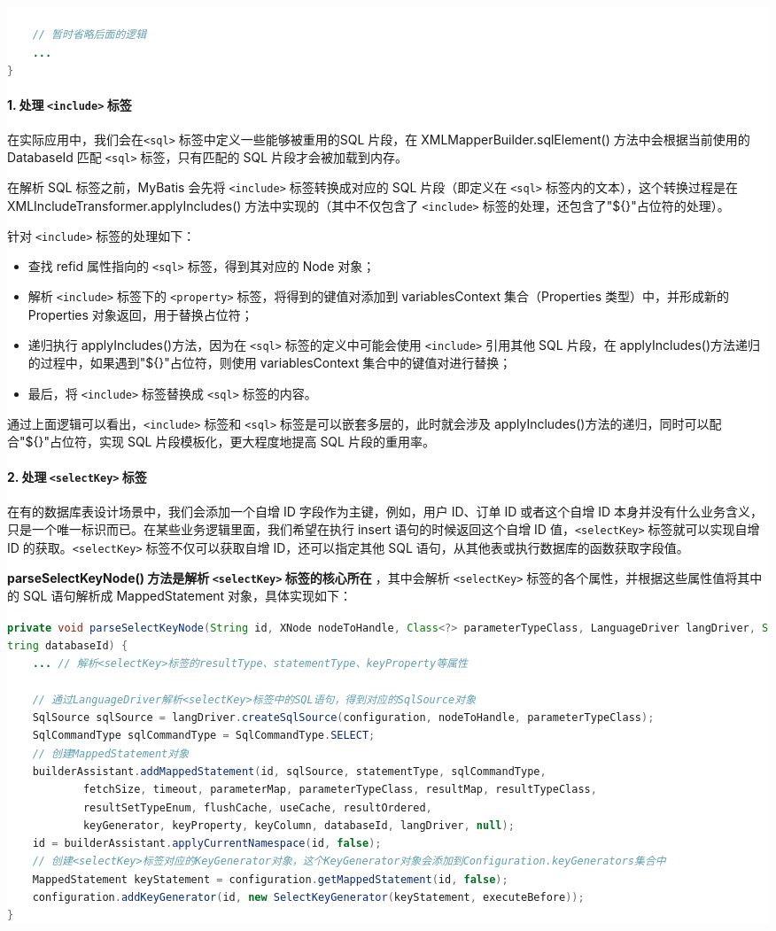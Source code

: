 ```java

    // 暂时省略后面的逻辑
    ...
}
```

#### 1. 处理 `<include>` 标签

在实际应用中，我们会在`<sql>` 标签中定义一些能够被重用的SQL 片段，在 XMLMapperBuilder.sqlElement() 方法中会根据当前使用的 DatabaseId 匹配 `<sql>` 标签，只有匹配的 SQL 片段才会被加载到内存。

在解析 SQL 标签之前，MyBatis 会先将 `<include>` 标签转换成对应的 SQL 片段（即定义在 `<sql>` 标签内的文本），这个转换过程是在 XMLIncludeTransformer.applyIncludes() 方法中实现的（其中不仅包含了 `<include>` 标签的处理，还包含了"${}"占位符的处理）。

针对 `<include>` 标签的处理如下：

* 查找 refid 属性指向的 `<sql>` 标签，得到其对应的 Node 对象；

* 解析 `<include>` 标签下的 `<property>` 标签，将得到的键值对添加到 variablesContext 集合（Properties 类型）中，并形成新的 Properties 对象返回，用于替换占位符；

* 递归执行 applyIncludes()方法，因为在 `<sql>` 标签的定义中可能会使用 `<include>` 引用其他 SQL 片段，在 applyIncludes()方法递归的过程中，如果遇到"${}"占位符，则使用 variablesContext 集合中的键值对进行替换；

* 最后，将 `<include>` 标签替换成 `<sql>` 标签的内容。

通过上面逻辑可以看出，`<include>` 标签和 `<sql>` 标签是可以嵌套多层的，此时就会涉及 applyIncludes()方法的递归，同时可以配合"${}"占位符，实现 SQL 片段模板化，更大程度地提高 SQL 片段的重用率。

#### 2. 处理 `<selectKey>` 标签

在有的数据库表设计场景中，我们会添加一个自增 ID 字段作为主键，例如，用户 ID、订单 ID 或者这个自增 ID 本身并没有什么业务含义，只是一个唯一标识而已。在某些业务逻辑里面，我们希望在执行 insert 语句的时候返回这个自增 ID 值，`<selectKey>` 标签就可以实现自增 ID 的获取。`<selectKey>` 标签不仅可以获取自增 ID，还可以指定其他 SQL 语句，从其他表或执行数据库的函数获取字段值。

**parseSelectKeyNode() 方法是解析 `<selectKey>` 标签的核心所在** ，其中会解析 `<selectKey>` 标签的各个属性，并根据这些属性值将其中的 SQL 语句解析成 MappedStatement 对象，具体实现如下：

```java
private void parseSelectKeyNode(String id, XNode nodeToHandle, Class<?> parameterTypeClass, LanguageDriver langDriver, String databaseId) {
    ... // 解析<selectKey>标签的resultType、statementType、keyProperty等属性

    // 通过LanguageDriver解析<selectKey>标签中的SQL语句，得到对应的SqlSource对象
    SqlSource sqlSource = langDriver.createSqlSource(configuration, nodeToHandle, parameterTypeClass);
    SqlCommandType sqlCommandType = SqlCommandType.SELECT;
    // 创建MappedStatement对象
    builderAssistant.addMappedStatement(id, sqlSource, statementType, sqlCommandType,
            fetchSize, timeout, parameterMap, parameterTypeClass, resultMap, resultTypeClass,
            resultSetTypeEnum, flushCache, useCache, resultOrdered,
            keyGenerator, keyProperty, keyColumn, databaseId, langDriver, null);
    id = builderAssistant.applyCurrentNamespace(id, false);
    // 创建<selectKey>标签对应的KeyGenerator对象，这个KeyGenerator对象会添加到Configuration.keyGenerators集合中
    MappedStatement keyStatement = configuration.getMappedStatement(id, false);
    configuration.addKeyGenerator(id, new SelectKeyGenerator(keyStatement, executeBefore));
}
```
